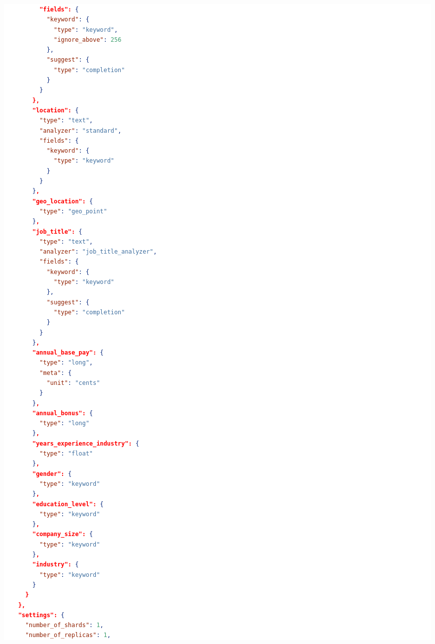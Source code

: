 ```json
          "fields": {
            "keyword": {
              "type": "keyword",
              "ignore_above": 256
            },
            "suggest": {
              "type": "completion"
            }
          }
        },
        "location": {
          "type": "text",
          "analyzer": "standard",
          "fields": {
            "keyword": {
              "type": "keyword"
            }
          }
        },
        "geo_location": {
          "type": "geo_point"
        },
        "job_title": {
          "type": "text",
          "analyzer": "job_title_analyzer",
          "fields": {
            "keyword": {
              "type": "keyword"
            },
            "suggest": {
              "type": "completion"
            }
          }
        },
        "annual_base_pay": {
          "type": "long",
          "meta": {
            "unit": "cents"
          }
        },
        "annual_bonus": {
          "type": "long"
        },
        "years_experience_industry": {
          "type": "float"
        },
        "gender": {
          "type": "keyword"
        },
        "education_level": {
          "type": "keyword"
        },
        "company_size": {
          "type": "keyword"
        },
        "industry": {
          "type": "keyword"
        }
      }
    },
    "settings": {
      "number_of_shards": 1,
      "number_of_replicas": 1,
```